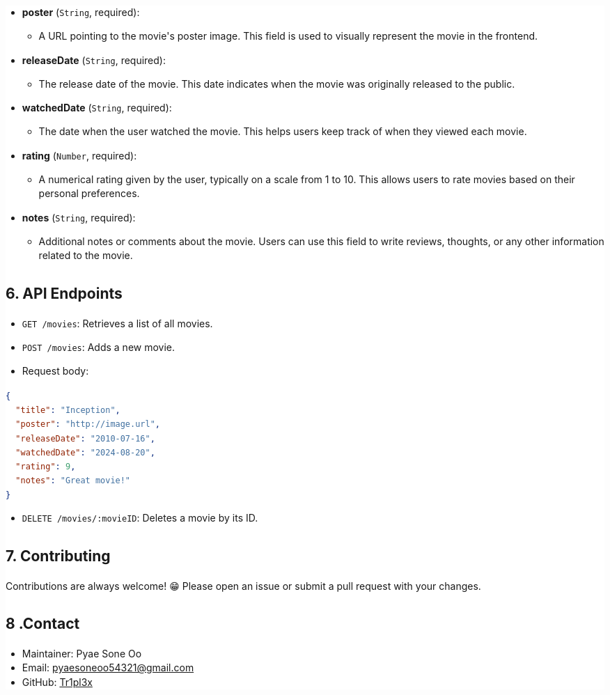 - **poster** (`String`, required): 
  - A URL pointing to the movie's poster image. This field is used to visually represent the movie in the frontend.

- **releaseDate** (`String`, required): 
  - The release date of the movie. This date indicates when the movie was originally released to the public.

- **watchedDate** (`String`, required): 
  - The date when the user watched the movie. This helps users keep track of when they viewed each movie.

- **rating** (`Number`, required): 
  - A numerical rating given by the user, typically on a scale from 1 to 10. This allows users to rate movies based on their personal preferences.

- **notes** (`String`, required): 
  - Additional notes or comments about the movie. Users can use this field to write reviews, thoughts, or any other information related to the movie.



## 6. API Endpoints
- `GET /movies`: Retrieves a list of all movies.
- `POST /movies`: Adds a new movie.

- Request body:
```json
{
  "title": "Inception",
  "poster": "http://image.url",
  "releaseDate": "2010-07-16",
  "watchedDate": "2024-08-20",
  "rating": 9,
  "notes": "Great movie!"
}
```
- `DELETE /movies/:movieID`: Deletes a movie by its ID.



## 7. Contributing
Contributions are always welcome! 😁 Please open an issue or submit a pull request with your changes.

## 8 .Contact
- Maintainer: Pyae Sone Oo
- Email: pyaesoneoo54321@gmail.com
- GitHub: [Tr1pl3x](https://github.com/Tr1pl3x)